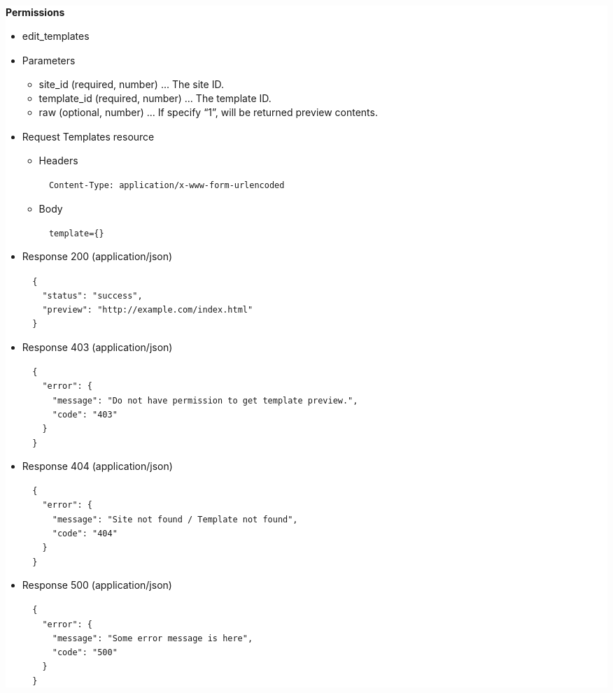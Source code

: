 **Permissions**

+ edit_templates

+ Parameters
    + site_id (required, number) ... The site ID.
    + template_id (required, number) ... The template ID.
    + raw (optional, number) ...  If specify “1”, will be returned preview contents.

+ Request Templates resource

    + Headers

            Content-Type: application/x-www-form-urlencoded

    + Body

            template={}


+ Response 200 (application/json)

        {
          "status": "success",
          "preview": "http://example.com/index.html"
        }

+ Response 403 (application/json)

        {
          "error": {
            "message": "Do not have permission to get template preview.",
            "code": "403"
          }
        }

+ Response 404 (application/json)

        {
          "error": {
            "message": "Site not found / Template not found",
            "code": "404"
          }
        }

+ Response 500 (application/json)

        {
          "error": {
            "message": "Some error message is here",
            "code": "500"
          }
        }

